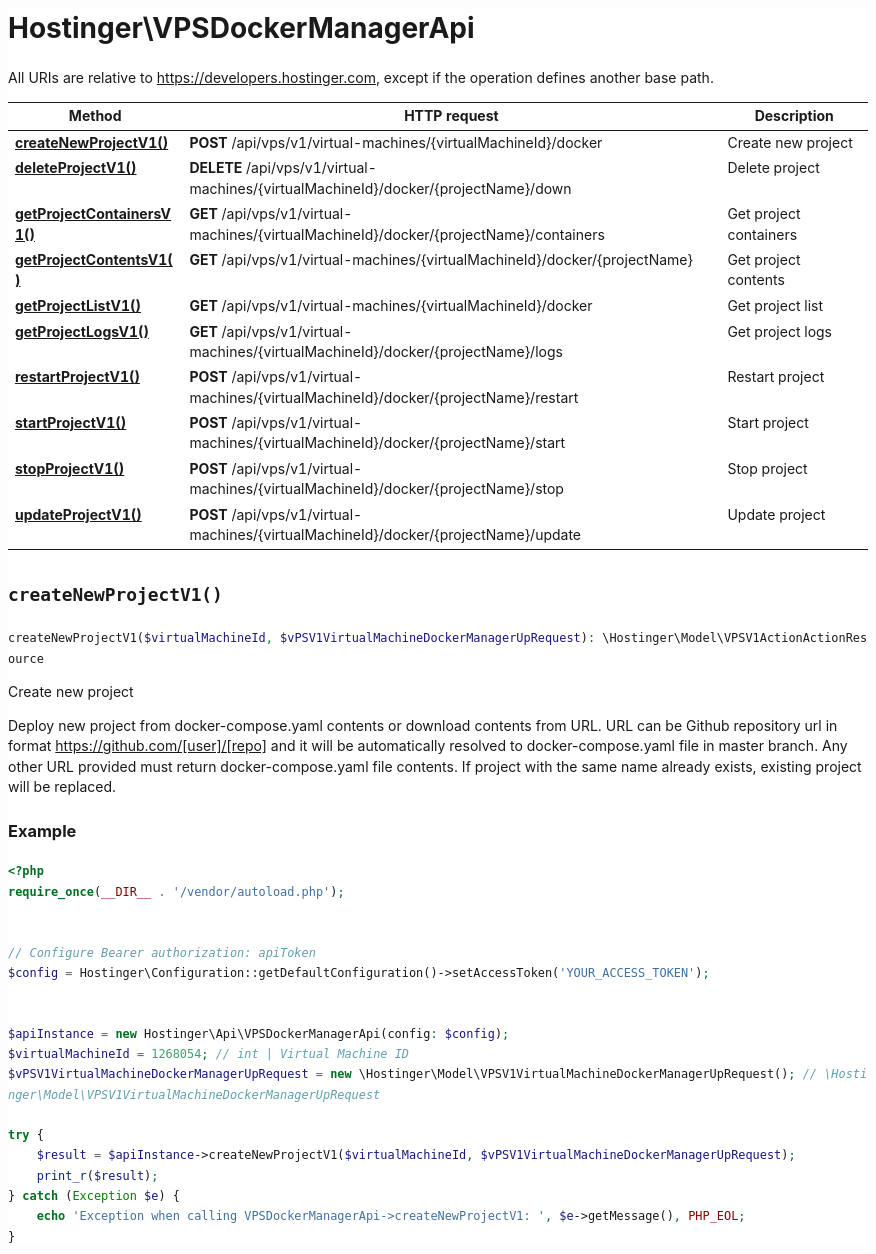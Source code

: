 # Hostinger\VPSDockerManagerApi

All URIs are relative to https://developers.hostinger.com, except if the operation defines another base path.

| Method | HTTP request | Description |
| ------------- | ------------- | ------------- |
| [**createNewProjectV1()**](VPSDockerManagerApi.md#createNewProjectV1) | **POST** /api/vps/v1/virtual-machines/{virtualMachineId}/docker | Create new project |
| [**deleteProjectV1()**](VPSDockerManagerApi.md#deleteProjectV1) | **DELETE** /api/vps/v1/virtual-machines/{virtualMachineId}/docker/{projectName}/down | Delete project |
| [**getProjectContainersV1()**](VPSDockerManagerApi.md#getProjectContainersV1) | **GET** /api/vps/v1/virtual-machines/{virtualMachineId}/docker/{projectName}/containers | Get project containers |
| [**getProjectContentsV1()**](VPSDockerManagerApi.md#getProjectContentsV1) | **GET** /api/vps/v1/virtual-machines/{virtualMachineId}/docker/{projectName} | Get project contents |
| [**getProjectListV1()**](VPSDockerManagerApi.md#getProjectListV1) | **GET** /api/vps/v1/virtual-machines/{virtualMachineId}/docker | Get project list |
| [**getProjectLogsV1()**](VPSDockerManagerApi.md#getProjectLogsV1) | **GET** /api/vps/v1/virtual-machines/{virtualMachineId}/docker/{projectName}/logs | Get project logs |
| [**restartProjectV1()**](VPSDockerManagerApi.md#restartProjectV1) | **POST** /api/vps/v1/virtual-machines/{virtualMachineId}/docker/{projectName}/restart | Restart project |
| [**startProjectV1()**](VPSDockerManagerApi.md#startProjectV1) | **POST** /api/vps/v1/virtual-machines/{virtualMachineId}/docker/{projectName}/start | Start project |
| [**stopProjectV1()**](VPSDockerManagerApi.md#stopProjectV1) | **POST** /api/vps/v1/virtual-machines/{virtualMachineId}/docker/{projectName}/stop | Stop project |
| [**updateProjectV1()**](VPSDockerManagerApi.md#updateProjectV1) | **POST** /api/vps/v1/virtual-machines/{virtualMachineId}/docker/{projectName}/update | Update project |


## `createNewProjectV1()`

```php
createNewProjectV1($virtualMachineId, $vPSV1VirtualMachineDockerManagerUpRequest): \Hostinger\Model\VPSV1ActionActionResource
```

Create new project

Deploy new project from docker-compose.yaml contents or download contents from URL.   URL can be Github repository url in format https://github.com/[user]/[repo] and it will be automatically resolved to  docker-compose.yaml file in master branch. Any other URL provided must return docker-compose.yaml file contents.  If project with the same name already exists, existing project will be replaced.

### Example

```php
<?php
require_once(__DIR__ . '/vendor/autoload.php');


// Configure Bearer authorization: apiToken
$config = Hostinger\Configuration::getDefaultConfiguration()->setAccessToken('YOUR_ACCESS_TOKEN');


$apiInstance = new Hostinger\Api\VPSDockerManagerApi(config: $config);
$virtualMachineId = 1268054; // int | Virtual Machine ID
$vPSV1VirtualMachineDockerManagerUpRequest = new \Hostinger\Model\VPSV1VirtualMachineDockerManagerUpRequest(); // \Hostinger\Model\VPSV1VirtualMachineDockerManagerUpRequest

try {
    $result = $apiInstance->createNewProjectV1($virtualMachineId, $vPSV1VirtualMachineDockerManagerUpRequest);
    print_r($result);
} catch (Exception $e) {
    echo 'Exception when calling VPSDockerManagerApi->createNewProjectV1: ', $e->getMessage(), PHP_EOL;
}
```
